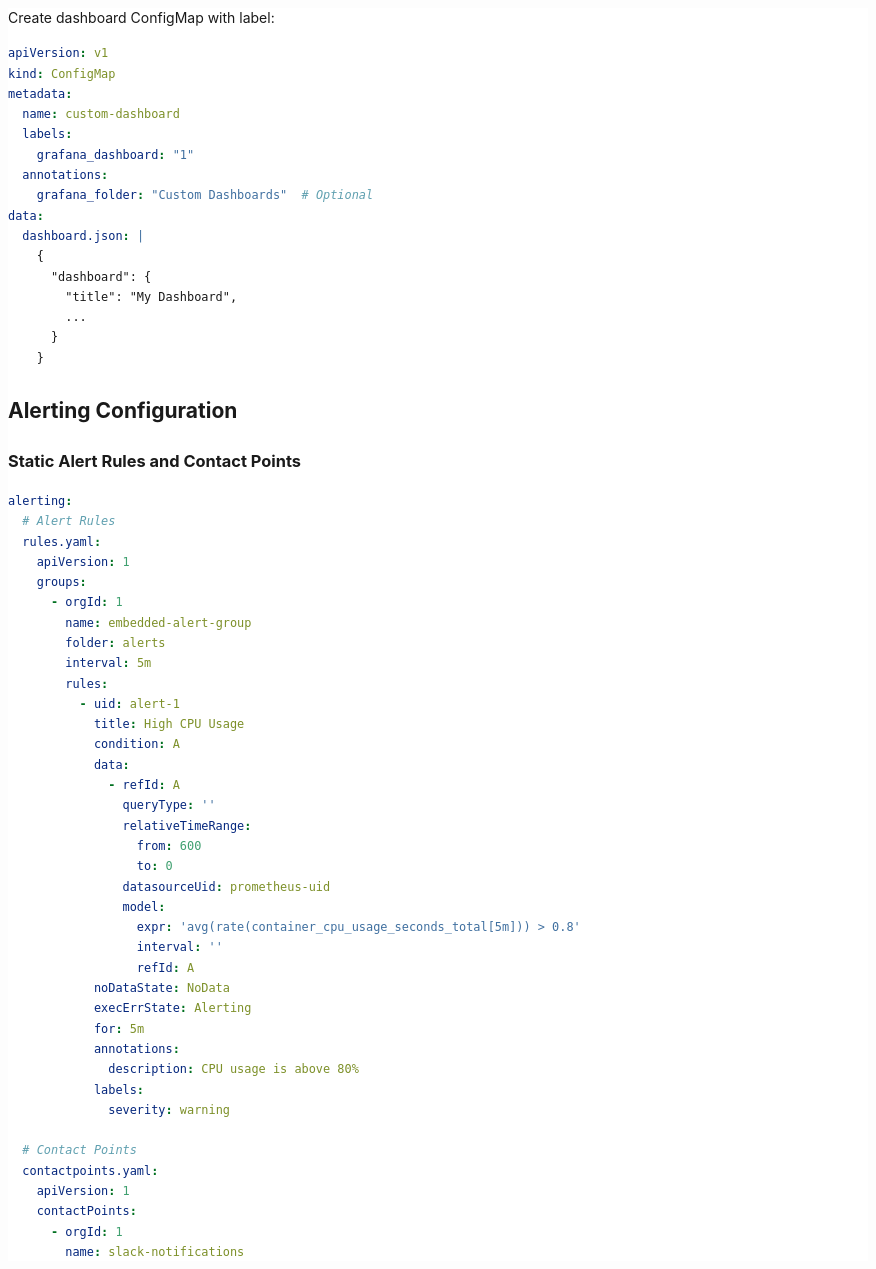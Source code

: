 Create dashboard ConfigMap with label:

```yaml
apiVersion: v1
kind: ConfigMap
metadata:
  name: custom-dashboard
  labels:
    grafana_dashboard: "1"
  annotations:
    grafana_folder: "Custom Dashboards"  # Optional
data:
  dashboard.json: |
    {
      "dashboard": {
        "title": "My Dashboard",
        ...
      }
    }
```

## Alerting Configuration

### Static Alert Rules and Contact Points

```yaml
alerting:
  # Alert Rules
  rules.yaml:
    apiVersion: 1
    groups:
      - orgId: 1
        name: embedded-alert-group
        folder: alerts
        interval: 5m
        rules:
          - uid: alert-1
            title: High CPU Usage
            condition: A
            data:
              - refId: A
                queryType: ''
                relativeTimeRange:
                  from: 600
                  to: 0
                datasourceUid: prometheus-uid
                model:
                  expr: 'avg(rate(container_cpu_usage_seconds_total[5m])) > 0.8'
                  interval: ''
                  refId: A
            noDataState: NoData
            execErrState: Alerting
            for: 5m
            annotations:
              description: CPU usage is above 80%
            labels:
              severity: warning
  
  # Contact Points
  contactpoints.yaml:
    apiVersion: 1
    contactPoints:
      - orgId: 1
        name: slack-notifications
```